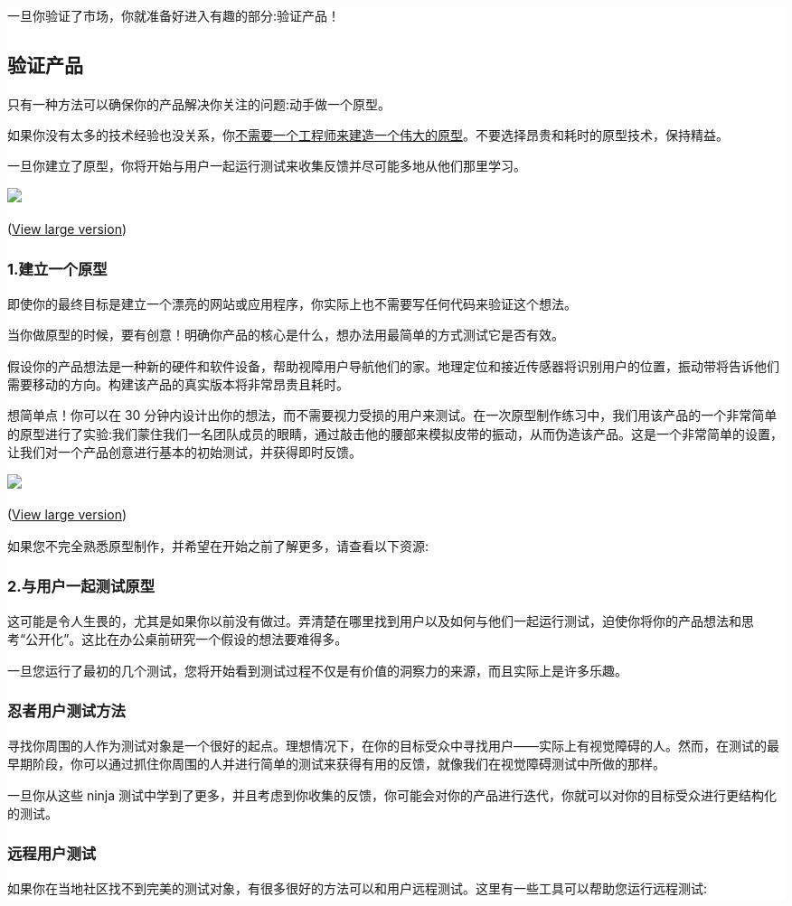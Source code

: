 一旦你验证了市场，你就准备好进入有趣的部分:验证产品！

## 验证产品

只有一种方法可以确保你的产品解决你关注的问题:动手做一个原型。

如果你没有太多的技术经验也没关系，你[不需要一个工程师来建造一个伟大的原型](https://m.hanno.co/the-last-thing-you-need-is-a-programmer-4f082ae16ec1#.r9i0c9118)。不要选择昂贵和耗时的原型技术，保持精益。

一旦你建立了原型，你将开始与用户一起运行测试来收集反馈并尽可能多地从他们那里学习。

[![](../Images/fb346945933101804dadfacaba894c4f.png)](https://cloud.netlifyusercontent.com/assets/344dbf88-fdf9-42bb-adb4-46f01eedd629/9cdc5ed2-a69a-4190-af12-8d152570031e/image02-lean-approach-large-opt.jpg)

([View large version](https://cloud.netlifyusercontent.com/assets/344dbf88-fdf9-42bb-adb4-46f01eedd629/9cdc5ed2-a69a-4190-af12-8d152570031e/image02-lean-approach-large-opt.jpg))



### 1.建立一个原型

即使你的最终目标是建立一个漂亮的网站或应用程序，你实际上也不需要写任何代码来验证这个想法。

当你做原型的时候，要有创意！明确你产品的核心是什么，想办法用最简单的方式测试它是否有效。

假设你的产品想法是一种新的硬件和软件设备，帮助视障用户导航他们的家。地理定位和接近传感器将识别用户的位置，振动带将告诉他们需要移动的方向。构建该产品的真实版本将非常昂贵且耗时。

想简单点！你可以在 30 分钟内设计出你的想法，而不需要视力受损的用户来测试。在一次原型制作练习中，我们用该产品的一个非常简单的原型进行了实验:我们蒙住我们一名团队成员的眼睛，通过敲击他的腰部来模拟皮带的振动，从而伪造该产品。这是一个非常简单的设置，让我们对一个产品创意进行基本的初始测试，并获得即时反馈。

[![](../Images/c5a6cc1d2ffddff47d4aae05b41d88f3.png)](https://cloud.netlifyusercontent.com/assets/344dbf88-fdf9-42bb-adb4-46f01eedd629/464575b0-364c-48cb-a691-95cf915fd199/image05-lean-approach-large-opt.jpg)

([View large version](https://cloud.netlifyusercontent.com/assets/344dbf88-fdf9-42bb-adb4-46f01eedd629/464575b0-364c-48cb-a691-95cf915fd199/image05-lean-approach-large-opt.jpg))



如果您不完全熟悉原型制作，并希望在开始之前了解更多，请查看以下资源:

### 2.与用户一起测试原型

这可能是令人生畏的，尤其是如果你以前没有做过。弄清楚在哪里找到用户以及如何与他们一起运行测试，迫使你将你的产品想法和思考“公开化”。这比在办公桌前研究一个假设的想法要难得多。

一旦您运行了最初的几个测试，您将开始看到测试过程不仅是有价值的洞察力的来源，而且实际上是许多乐趣。

### 忍者用户测试方法

寻找你周围的人作为测试对象是一个很好的起点。理想情况下，在你的目标受众中寻找用户——实际上有视觉障碍的人。然而，在测试的最早期阶段，你可以通过抓住你周围的人并进行简单的测试来获得有用的反馈，就像我们在视觉障碍测试中所做的那样。

一旦你从这些 ninja 测试中学到了更多，并且考虑到你收集的反馈，你可能会对你的产品进行迭代，你就可以对你的目标受众进行更结构化的测试。

### 远程用户测试

如果你在当地社区找不到完美的测试对象，有很多很好的方法可以和用户远程测试。这里有一些工具可以帮助您运行远程测试:
